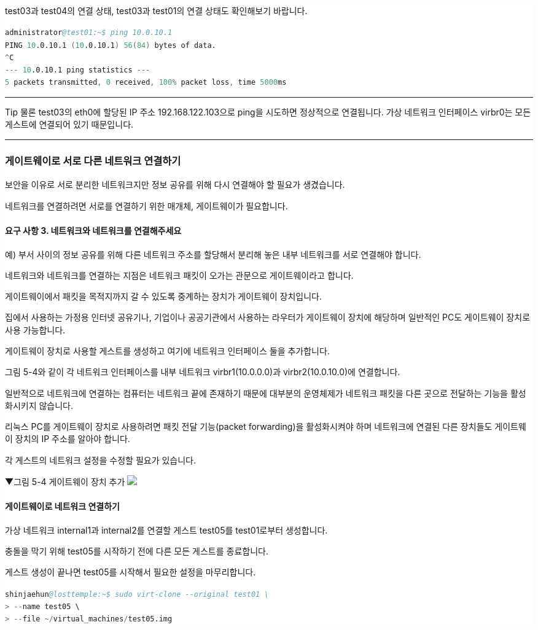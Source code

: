test03과 test04의 연결 상태, test03과 test01의 연결 상태도 확인해보기 바랍니다.

```s
administrator@test01:~$ ping 10.0.10.1
PING 10.0.10.1 (10.0.10.1) 56(84) bytes of data.
^C
--- 10.0.10.1 ping statistics ---
5 packets transmitted, 0 received, 100% packet loss, time 5000ms
```

- - -

Tip
물론 test03의 eth0에 할당된 IP 주소 192.168.122.103으로 ping을 시도하면 정상적으로 연결됩니다. 가상 네트워크 인터페이스 virbr0는 모든 게스트에 연결되어 있기 때문입니다.

- - -

### 게이트웨이로 서로 다른 네트워크 연결하기

보안을 이유로 서로 분리한 네트워크지만 정보 공유를 위해 다시 연결해야 할 필요가 생겼습니다.

네트워크를 연결하려면 서로를 연결하기 위한 매개체, 게이트웨이가 필요합니다.

#### 요구 사항 3. 네트워크와 네트워크를 연결해주세요

예) 부서 사이의 정보 공유를 위해 다른 네트워크 주소를 할당해서 분리해 놓은 내부 네트워크를 서로 연결해야 합니다.

네트워크와 네트워크를 연결하는 지점은 네트워크 패킷이 오가는 관문으로 게이트웨이라고 합니다.

게이트웨이에서 패킷을 목적지까지 갈 수 있도록 중계하는 장치가 게이트웨이 장치입니다.

집에서 사용하는 가정용 인터넷 공유기나, 기업이나 공공기관에서 사용하는 라우터가 게이트웨이 장치에 해당하며 일반적인 PC도 게이트웨이 장치로 사용 가능합니다.

게이트웨이 장치로 사용할 게스트를 생성하고 여기에 네트워크 인터페이스 둘을 추가합니다.

그림 5-4와 같이 각 네트워크 인터페이스를 내부 네트워크 virbr1(10.0.0.0)과 virbr2(10.0.10.0)에 연결합니다.

일반적으로 네트워크에 연결하는 컴퓨터는 네트워크 끝에 존재하기 때문에 대부분의 운영체제가 네트워크 패킷을 다른 곳으로 전달하는 기능을 활성화시키지 않습니다.

리눅스 PC를 게이트웨이 장치로 사용하려면 패킷 전달 기능(packet forwarding)을 활성화시켜야 하며 네트워크에 연결된 다른 장치들도 게이트웨이 장치의 IP 주소를 알아야 합니다.

각 게스트의 네트워크 설정을 수정할 필요가 있습니다.

▼그림 5-4 게이트웨이 장치 추가
![ ](/img/05/04.jpg)

#### 게이트웨이로 네트워크 연결하기

가상 네트워크 internal1과 internal2를 연결할 게스트 test05를 test01로부터 생성합니다.

충돌을 막기 위해 test05를 시작하기 전에 다른 모든 게스트를 종료합니다.

게스트 생성이 끝나면 test05를 시작해서 필요한 설정을 마무리합니다.

```s
shinjaehun@losttemple:~$ sudo virt-clone --original test01 \
> --name test05 \
> --file ~/virtual_machines/test05.img
```
